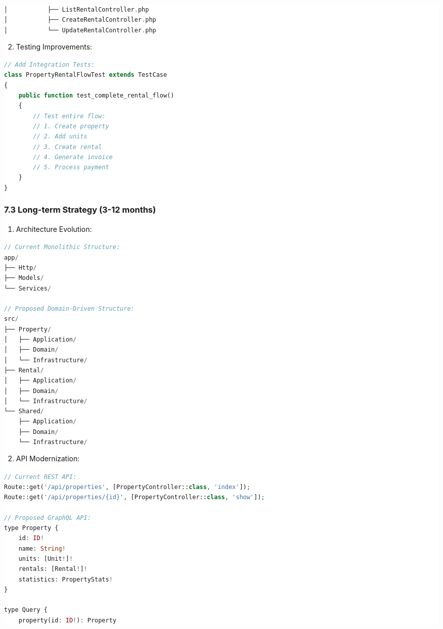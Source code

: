 ```php
│           ├── ListRentalController.php
│           ├── CreateRentalController.php
│           └── UpdateRentalController.php
```

2. Testing Improvements:
```php
// Add Integration Tests:
class PropertyRentalFlowTest extends TestCase
{
    public function test_complete_rental_flow()
    {
        // Test entire flow:
        // 1. Create property
        // 2. Add units
        // 3. Create rental
        // 4. Generate invoice
        // 5. Process payment
    }
}
```

### 7.3 Long-term Strategy (3-12 months)

1. Architecture Evolution:
```php
// Current Monolithic Structure:
app/
├── Http/
├── Models/
└── Services/

// Proposed Domain-Driven Structure:
src/
├── Property/
│   ├── Application/
│   ├── Domain/
│   └── Infrastructure/
├── Rental/
│   ├── Application/
│   ├── Domain/
│   └── Infrastructure/
└── Shared/
    ├── Application/
    ├── Domain/
    └── Infrastructure/
```

2. API Modernization:
```php
// Current REST API:
Route::get('/api/properties', [PropertyController::class, 'index']);
Route::get('/api/properties/{id}', [PropertyController::class, 'show']);

// Proposed GraphQL API:
type Property {
    id: ID!
    name: String!
    units: [Unit!]!
    rentals: [Rental!]!
    statistics: PropertyStats!
}

type Query {
    property(id: ID!): Property
```